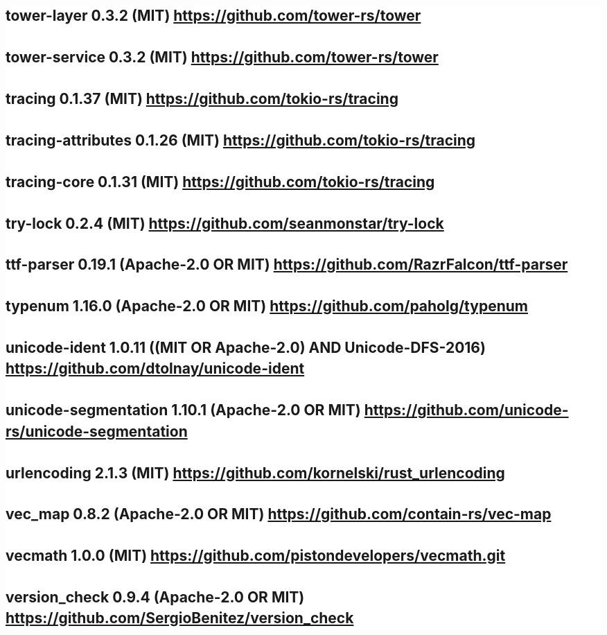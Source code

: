 tower-layer 0.3.2 (MIT)
https://github.com/tower-rs/tower
---------------------------------------------------------

tower-service 0.3.2 (MIT)
https://github.com/tower-rs/tower
---------------------------------------------------------

tracing 0.1.37 (MIT)
https://github.com/tokio-rs/tracing
---------------------------------------------------------

tracing-attributes 0.1.26 (MIT)
https://github.com/tokio-rs/tracing
---------------------------------------------------------

tracing-core 0.1.31 (MIT)
https://github.com/tokio-rs/tracing
---------------------------------------------------------

try-lock 0.2.4 (MIT)
https://github.com/seanmonstar/try-lock
---------------------------------------------------------

ttf-parser 0.19.1 (Apache-2.0 OR MIT)
https://github.com/RazrFalcon/ttf-parser
---------------------------------------------------------

typenum 1.16.0 (Apache-2.0 OR MIT)
https://github.com/paholg/typenum
---------------------------------------------------------

unicode-ident 1.0.11 ((MIT OR Apache-2.0) AND Unicode-DFS-2016)
https://github.com/dtolnay/unicode-ident
---------------------------------------------------------

unicode-segmentation 1.10.1 (Apache-2.0 OR MIT)
https://github.com/unicode-rs/unicode-segmentation
---------------------------------------------------------

urlencoding 2.1.3 (MIT)
https://github.com/kornelski/rust_urlencoding
---------------------------------------------------------

vec_map 0.8.2 (Apache-2.0 OR MIT)
https://github.com/contain-rs/vec-map
---------------------------------------------------------

vecmath 1.0.0 (MIT)
https://github.com/pistondevelopers/vecmath.git
---------------------------------------------------------

version_check 0.9.4 (Apache-2.0 OR MIT)
https://github.com/SergioBenitez/version_check
---------------------------------------------------------
